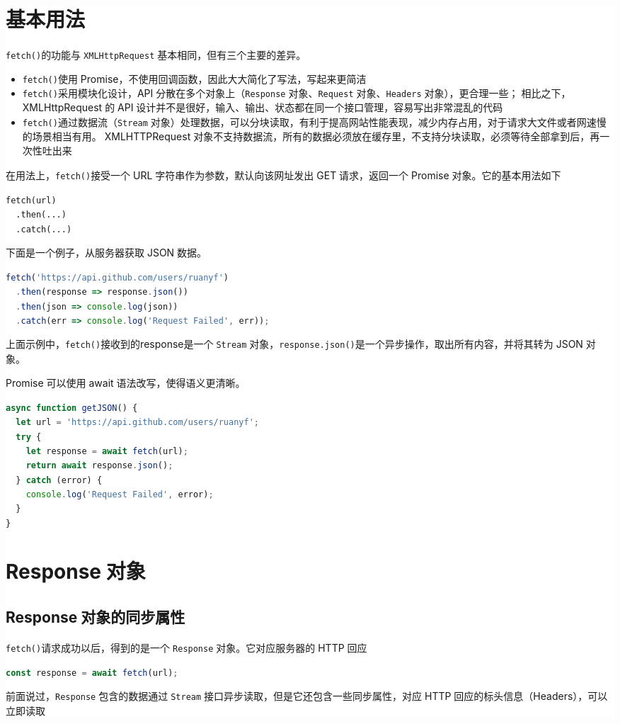# 基本用法

`fetch()`的功能与 `XMLHttpRequest` 基本相同，但有三个主要的差异。

- `fetch()`使用 Promise，不使用回调函数，因此大大简化了写法，写起来更简洁
- `fetch()`采用模块化设计，API 分散在多个对象上（`Response` 对象、`Request` 对象、`Headers` 对象），更合理一些；
相比之下，XMLHttpRequest 的 API 设计并不是很好，输入、输出、状态都在同一个接口管理，容易写出非常混乱的代码
- `fetch()`通过数据流（`Stream` 对象）处理数据，可以分块读取，有利于提高网站性能表现，减少内存占用，对于请求大文件或者网速慢的场景相当有用。
XMLHTTPRequest 对象不支持数据流，所有的数据必须放在缓存里，不支持分块读取，必须等待全部拿到后，再一次性吐出来

在用法上，`fetch()`接受一个 URL 字符串作为参数，默认向该网址发出 GET 请求，返回一个 Promise 对象。它的基本用法如下

```
fetch(url)
  .then(...)
  .catch(...)
```

下面是一个例子，从服务器获取 JSON 数据。

```javascript
fetch('https://api.github.com/users/ruanyf')
  .then(response => response.json())
  .then(json => console.log(json))
  .catch(err => console.log('Request Failed', err)); 
```

上面示例中，`fetch()`接收到的response是一个 `Stream` 对象，`response.json()`是一个异步操作，取出所有内容，并将其转为 JSON 对象。

Promise 可以使用 await 语法改写，使得语义更清晰。

```javascript
async function getJSON() {
  let url = 'https://api.github.com/users/ruanyf';
  try {
    let response = await fetch(url);
    return await response.json();
  } catch (error) {
    console.log('Request Failed', error);
  }
}
```

# Response 对象

## Response 对象的同步属性

`fetch()`请求成功以后，得到的是一个 `Response` 对象。它对应服务器的 HTTP 回应

```javascript
const response = await fetch(url);
```

前面说过，`Response` 包含的数据通过 `Stream` 接口异步读取，但是它还包含一些同步属性，对应 HTTP 回应的标头信息（Headers），可以立即读取

